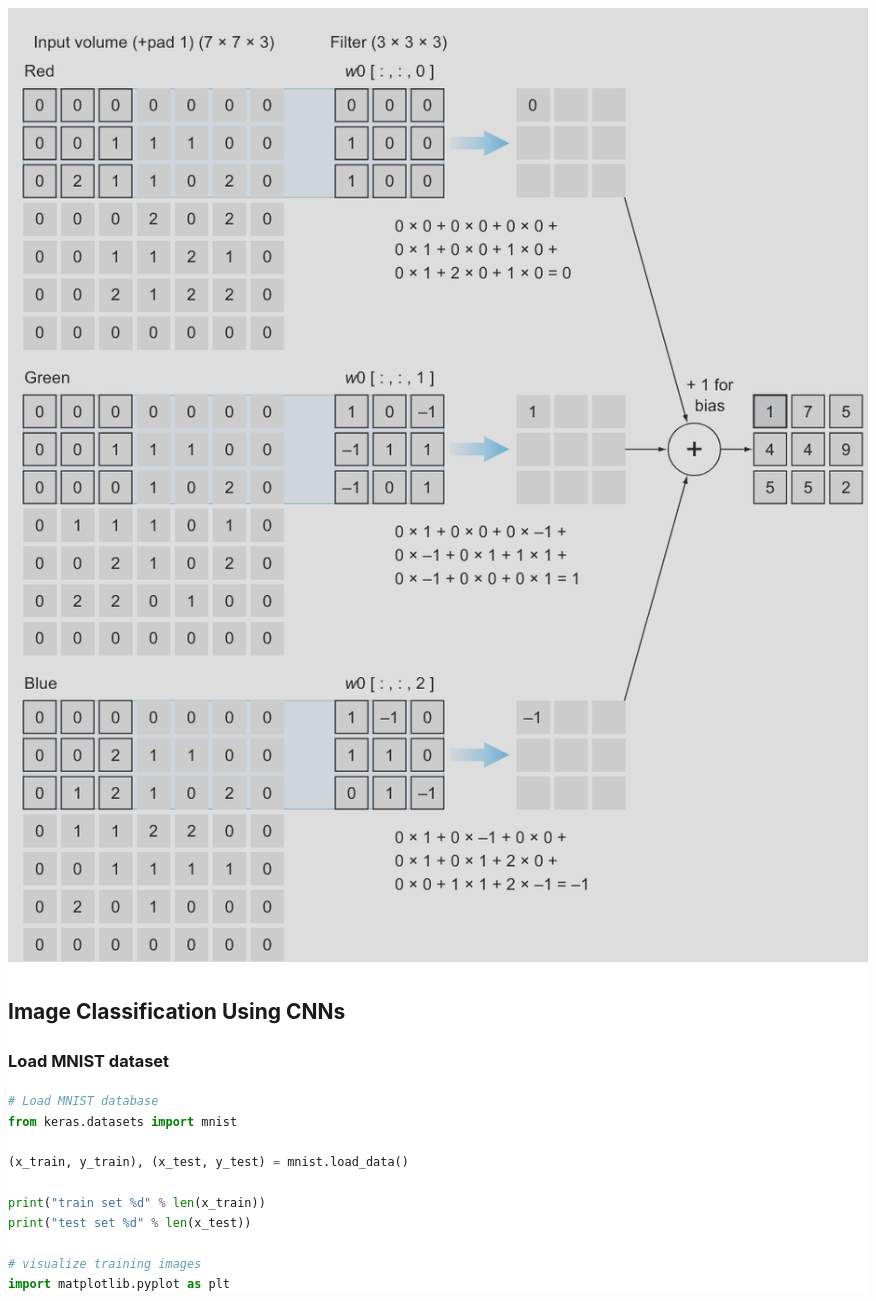 ![|400](Pasted%20image%2020240419162947.png)

## Image Classification Using CNNs
### Load MNIST dataset
```python
# Load MNIST database
from keras.datasets import mnist

(x_train, y_train), (x_test, y_test) = mnist.load_data()

print("train set %d" % len(x_train))
print("test set %d" % len(x_test))

# visualize training images
import matplotlib.pyplot as plt
```